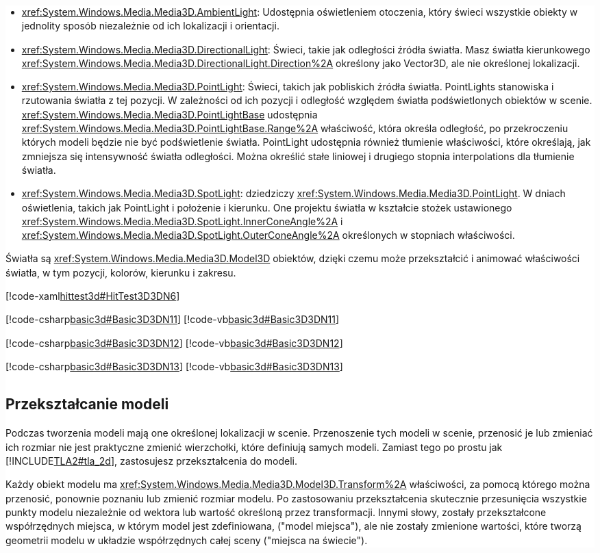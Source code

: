 -   <xref:System.Windows.Media.Media3D.AmbientLight>: Udostępnia oświetleniem otoczenia, który świeci wszystkie obiekty w jednolity sposób niezależnie od ich lokalizacji i orientacji.  
  
-   <xref:System.Windows.Media.Media3D.DirectionalLight>: Świeci, takie jak odległości źródła światła.  Masz światła kierunkowego <xref:System.Windows.Media.Media3D.DirectionalLight.Direction%2A> określony jako Vector3D, ale nie określonej lokalizacji.  
  
-   <xref:System.Windows.Media.Media3D.PointLight>: Świeci, takich jak pobliskich źródła światła. PointLights stanowiska i rzutowania światła z tej pozycji. W zależności od ich pozycji i odległość względem światła podświetlonych obiektów w scenie. <xref:System.Windows.Media.Media3D.PointLightBase> udostępnia <xref:System.Windows.Media.Media3D.PointLightBase.Range%2A> właściwość, która określa odległość, po przekroczeniu których modeli będzie nie być podświetlenie światła. PointLight udostępnia również tłumienie właściwości, które określają, jak zmniejsza się intensywność światła odległości. Można określić stałe liniowej i drugiego stopnia interpolations dla tłumienie światła.  
  
-   <xref:System.Windows.Media.Media3D.SpotLight>: dziedziczy <xref:System.Windows.Media.Media3D.PointLight>. W dniach oświetlenia, takich jak PointLight i położenie i kierunku. One projektu światła w kształcie stożek ustawionego <xref:System.Windows.Media.Media3D.SpotLight.InnerConeAngle%2A> i <xref:System.Windows.Media.Media3D.SpotLight.OuterConeAngle%2A> określonych w stopniach właściwości.  
  
 Światła są <xref:System.Windows.Media.Media3D.Model3D> obiektów, dzięki czemu może przekształcić i animować właściwości światła, w tym pozycji, kolorów, kierunku i zakresu.  
  
 [!code-xaml[hittest3d#HitTest3D3DN6](../../../../samples/snippets/csharp/VS_Snippets_Wpf/HitTest3D/CSharp/Window1.xaml#hittest3d3dn6)]  
  
 [!code-csharp[basic3d#Basic3D3DN11](../../../../samples/snippets/csharp/VS_Snippets_Wpf/Basic3D/CSharp/Window1.xaml.cs#basic3d3dn11)]
 [!code-vb[basic3d#Basic3D3DN11](../../../../samples/snippets/visualbasic/VS_Snippets_Wpf/Basic3D/visualbasic/window1.xaml.vb#basic3d3dn11)]  
  
 [!code-csharp[basic3d#Basic3D3DN12](../../../../samples/snippets/csharp/VS_Snippets_Wpf/Basic3D/CSharp/Window1.xaml.cs#basic3d3dn12)]
 [!code-vb[basic3d#Basic3D3DN12](../../../../samples/snippets/visualbasic/VS_Snippets_Wpf/Basic3D/visualbasic/window1.xaml.vb#basic3d3dn12)]  
  
 [!code-csharp[basic3d#Basic3D3DN13](../../../../samples/snippets/csharp/VS_Snippets_Wpf/Basic3D/CSharp/Window1.xaml.cs#basic3d3dn13)]
 [!code-vb[basic3d#Basic3D3DN13](../../../../samples/snippets/visualbasic/VS_Snippets_Wpf/Basic3D/visualbasic/window1.xaml.vb#basic3d3dn13)]  
  
<a name="transforms"></a>   
## <a name="transforming-models"></a>Przekształcanie modeli  
 Podczas tworzenia modeli mają one określonej lokalizacji w scenie. Przenoszenie tych modeli w scenie, przenosić je lub zmieniać ich rozmiar nie jest praktyczne zmienić wierzchołki, które definiują samych modeli.  Zamiast tego po prostu jak [!INCLUDE[TLA2#tla_2d](../../../../includes/tla2sharptla-2d-md.md)], zastosujesz przekształcenia do modeli.  
  
 Każdy obiekt modelu ma <xref:System.Windows.Media.Media3D.Model3D.Transform%2A> właściwości, za pomocą którego można przenosić, ponownie poznaniu lub zmienić rozmiar modelu.  Po zastosowaniu przekształcenia skutecznie przesunięcia wszystkie punkty modelu niezależnie od wektora lub wartość określoną przez transformacji. Innymi słowy, zostały przekształcone współrzędnych miejsca, w którym model jest zdefiniowana, ("model miejsca"), ale nie zostały zmienione wartości, które tworzą geometrii modelu w układzie współrzędnych całej sceny ("miejsca na świecie").  
  